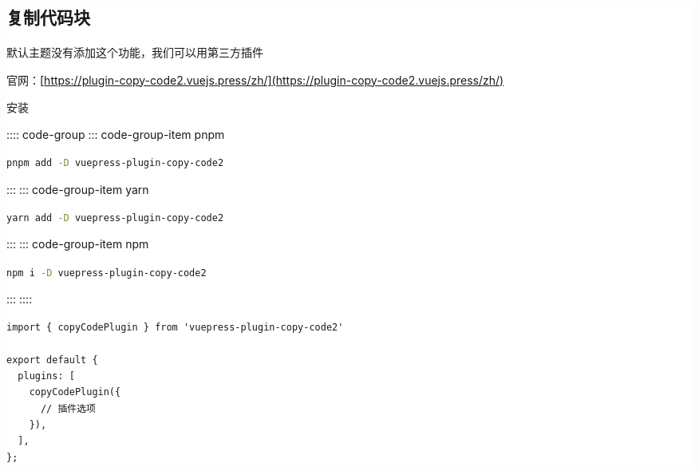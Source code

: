 
## 复制代码块

默认主题没有添加这个功能，我们可以用第三方插件

官网：[https://plugin-copy-code2.vuejs.press/zh/](https://plugin-copy-code2.vuejs.press/zh/)

安装

:::: code-group
::: code-group-item pnpm
```sh
pnpm add -D vuepress-plugin-copy-code2
```
:::
::: code-group-item yarn
```sh
yarn add -D vuepress-plugin-copy-code2
```
:::
::: code-group-item npm
```sh
npm i -D vuepress-plugin-copy-code2
```
:::
::::





```ts{1,5-7}
import { copyCodePlugin } from 'vuepress-plugin-copy-code2'

export default {
  plugins: [
    copyCodePlugin({
      // 插件选项
    }),
  ],
};
```
